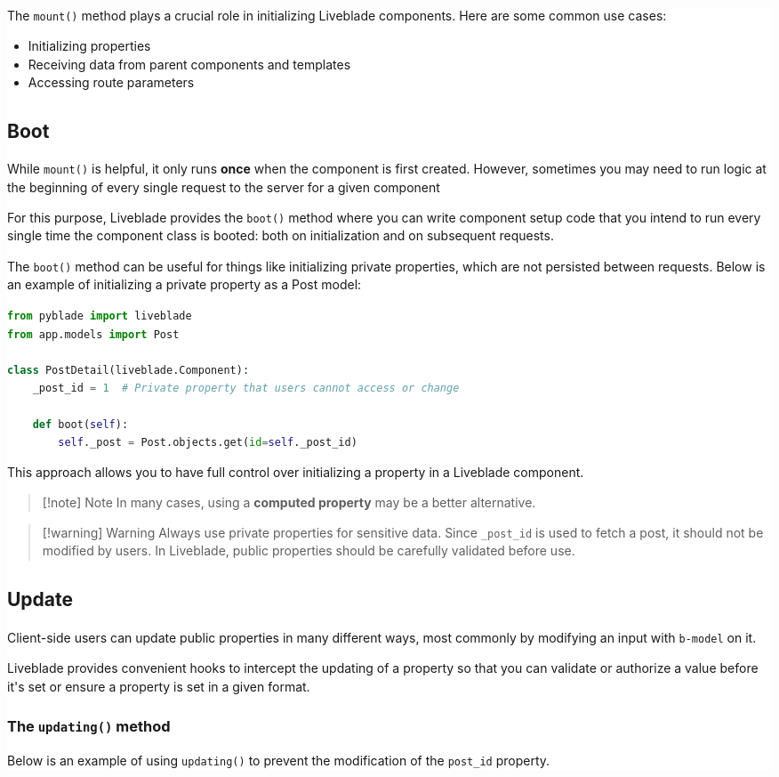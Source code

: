 
The `mount()` method plays a crucial role in initializing Liveblade components. Here are some common use cases:

- Initializing properties  
- Receiving data from parent components and templates  
- Accessing route parameters  

## Boot

While `mount()` is helpful, it only runs **once** when the component is first created. However, sometimes you may need to run logic at the beginning of every single request to the server for a given component

For this purpose, Liveblade provides the `boot()` method where you can write component setup code that you intend to run every single time the component class is booted: both on initialization and on subsequent requests.

The `boot()` method can be useful for things like initializing private properties, which are not persisted between requests. Below is an example of initializing a private property as a Post model:

```python
from pyblade import liveblade
from app.models import Post

class PostDetail(liveblade.Component):
    _post_id = 1  # Private property that users cannot access or change

    def boot(self):
        self._post = Post.objects.get(id=self._post_id)
```

This approach allows you to have full control over initializing a property in a Liveblade component.

>[!note] Note 
> In many cases, using a **computed property** may be a better alternative.

>[!warning] Warning 
> Always use private properties for sensitive data.
> Since `_post_id` is used to fetch a post, it should not be modified by users. In Liveblade, public properties should be carefully validated before use.


## Update

Client-side users can update public properties in many different ways, most commonly by modifying an input with `b-model` on it.

Liveblade provides convenient hooks to intercept the updating of a property so that you can validate or authorize a value before it's set or ensure a property is set in a given format.

### The `updating()` method

Below is an example of using `updating()` to prevent the modification of the `post_id` property.
